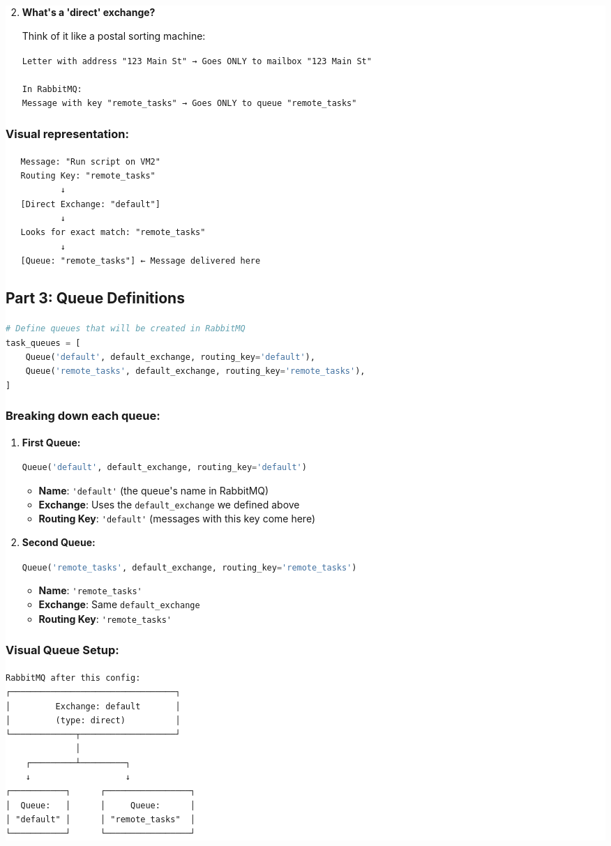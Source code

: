 2. **What's a 'direct' exchange?**
   
   Think of it like a postal sorting machine:
   ```
   Letter with address "123 Main St" → Goes ONLY to mailbox "123 Main St"
   
   In RabbitMQ:
   Message with key "remote_tasks" → Goes ONLY to queue "remote_tasks"
   ```

### Visual representation:
```
   Message: "Run script on VM2"
   Routing Key: "remote_tasks"
           ↓
   [Direct Exchange: "default"]
           ↓
   Looks for exact match: "remote_tasks"
           ↓
   [Queue: "remote_tasks"] ← Message delivered here
```

## Part 3: Queue Definitions

```python
# Define queues that will be created in RabbitMQ
task_queues = [
    Queue('default', default_exchange, routing_key='default'),
    Queue('remote_tasks', default_exchange, routing_key='remote_tasks'),
]
```

### Breaking down each queue:

1. **First Queue:**
   ```python
   Queue('default', default_exchange, routing_key='default')
   ```
   - **Name**: `'default'` (the queue's name in RabbitMQ)
   - **Exchange**: Uses the `default_exchange` we defined above
   - **Routing Key**: `'default'` (messages with this key come here)

2. **Second Queue:**
   ```python
   Queue('remote_tasks', default_exchange, routing_key='remote_tasks')
   ```
   - **Name**: `'remote_tasks'`
   - **Exchange**: Same `default_exchange`
   - **Routing Key**: `'remote_tasks'`

### Visual Queue Setup:
```
RabbitMQ after this config:
┌─────────────────────────────────┐
│         Exchange: default       │
│         (type: direct)          │
└─────────────┬───────────────────┘
              │
    ┌─────────┴─────────┐
    ↓                   ↓
┌───────────┐      ┌─────────────────┐
│  Queue:   │      │     Queue:      │
│ "default" │      │ "remote_tasks"  │
└───────────┘      └─────────────────┘
```
